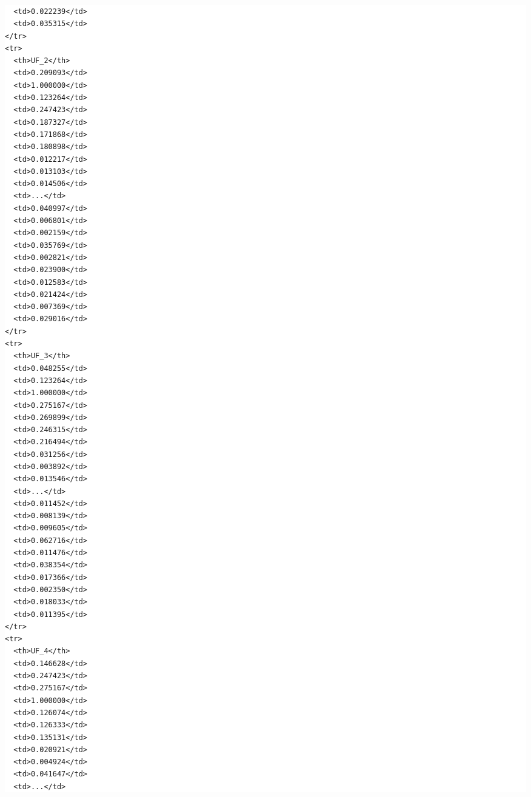       <td>0.022239</td>
      <td>0.035315</td>
    </tr>
    <tr>
      <th>UF_2</th>
      <td>0.209093</td>
      <td>1.000000</td>
      <td>0.123264</td>
      <td>0.247423</td>
      <td>0.187327</td>
      <td>0.171868</td>
      <td>0.180898</td>
      <td>0.012217</td>
      <td>0.013103</td>
      <td>0.014506</td>
      <td>...</td>
      <td>0.040997</td>
      <td>0.006801</td>
      <td>0.002159</td>
      <td>0.035769</td>
      <td>0.002821</td>
      <td>0.023900</td>
      <td>0.012583</td>
      <td>0.021424</td>
      <td>0.007369</td>
      <td>0.029016</td>
    </tr>
    <tr>
      <th>UF_3</th>
      <td>0.048255</td>
      <td>0.123264</td>
      <td>1.000000</td>
      <td>0.275167</td>
      <td>0.269899</td>
      <td>0.246315</td>
      <td>0.216494</td>
      <td>0.031256</td>
      <td>0.003892</td>
      <td>0.013546</td>
      <td>...</td>
      <td>0.011452</td>
      <td>0.008139</td>
      <td>0.009605</td>
      <td>0.062716</td>
      <td>0.011476</td>
      <td>0.038354</td>
      <td>0.017366</td>
      <td>0.002350</td>
      <td>0.018033</td>
      <td>0.011395</td>
    </tr>
    <tr>
      <th>UF_4</th>
      <td>0.146628</td>
      <td>0.247423</td>
      <td>0.275167</td>
      <td>1.000000</td>
      <td>0.126074</td>
      <td>0.126333</td>
      <td>0.135131</td>
      <td>0.020921</td>
      <td>0.004924</td>
      <td>0.041647</td>
      <td>...</td>